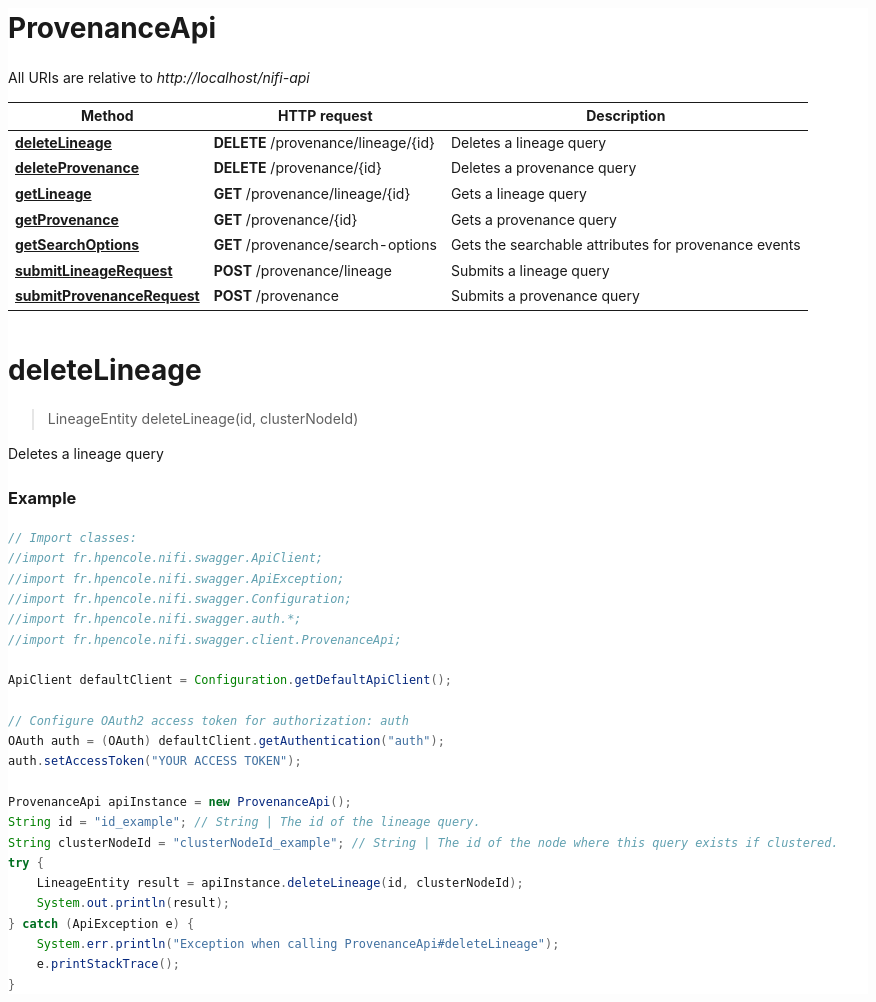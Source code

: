 # ProvenanceApi

All URIs are relative to *http://localhost/nifi-api*

Method | HTTP request | Description
------------- | ------------- | -------------
[**deleteLineage**](ProvenanceApi.md#deleteLineage) | **DELETE** /provenance/lineage/{id} | Deletes a lineage query
[**deleteProvenance**](ProvenanceApi.md#deleteProvenance) | **DELETE** /provenance/{id} | Deletes a provenance query
[**getLineage**](ProvenanceApi.md#getLineage) | **GET** /provenance/lineage/{id} | Gets a lineage query
[**getProvenance**](ProvenanceApi.md#getProvenance) | **GET** /provenance/{id} | Gets a provenance query
[**getSearchOptions**](ProvenanceApi.md#getSearchOptions) | **GET** /provenance/search-options | Gets the searchable attributes for provenance events
[**submitLineageRequest**](ProvenanceApi.md#submitLineageRequest) | **POST** /provenance/lineage | Submits a lineage query
[**submitProvenanceRequest**](ProvenanceApi.md#submitProvenanceRequest) | **POST** /provenance | Submits a provenance query


<a name="deleteLineage"></a>
# **deleteLineage**
> LineageEntity deleteLineage(id, clusterNodeId)

Deletes a lineage query



### Example
```java
// Import classes:
//import fr.hpencole.nifi.swagger.ApiClient;
//import fr.hpencole.nifi.swagger.ApiException;
//import fr.hpencole.nifi.swagger.Configuration;
//import fr.hpencole.nifi.swagger.auth.*;
//import fr.hpencole.nifi.swagger.client.ProvenanceApi;

ApiClient defaultClient = Configuration.getDefaultApiClient();

// Configure OAuth2 access token for authorization: auth
OAuth auth = (OAuth) defaultClient.getAuthentication("auth");
auth.setAccessToken("YOUR ACCESS TOKEN");

ProvenanceApi apiInstance = new ProvenanceApi();
String id = "id_example"; // String | The id of the lineage query.
String clusterNodeId = "clusterNodeId_example"; // String | The id of the node where this query exists if clustered.
try {
    LineageEntity result = apiInstance.deleteLineage(id, clusterNodeId);
    System.out.println(result);
} catch (ApiException e) {
    System.err.println("Exception when calling ProvenanceApi#deleteLineage");
    e.printStackTrace();
}
```
